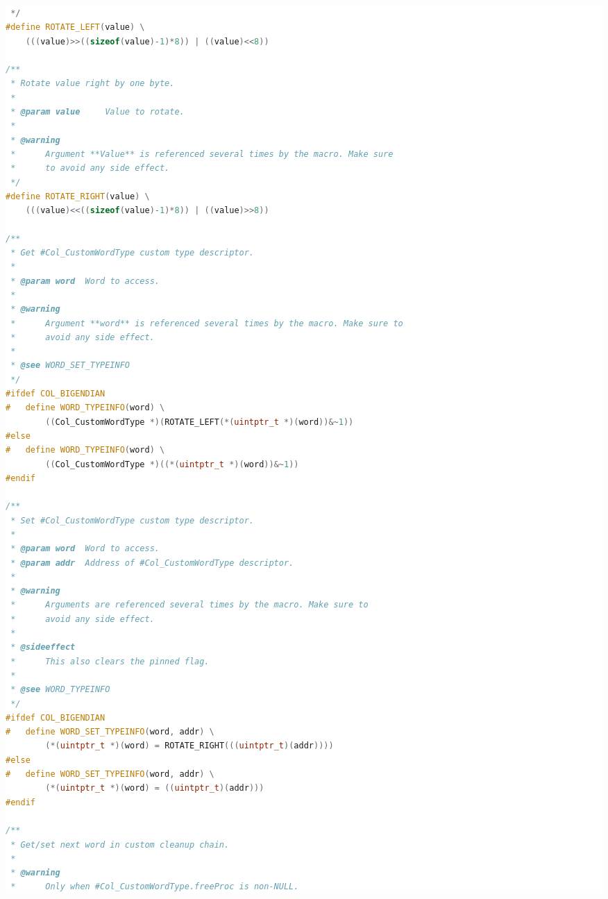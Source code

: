 ```cpp
 */
#define ROTATE_LEFT(value) \
    (((value)>>((sizeof(value)-1)*8)) | ((value)<<8))

/**
 * Rotate value right by one byte.
 *
 * @param value     Value to rotate.
 *
 * @warning
 *      Argument **Value** is referenced several times by the macro. Make sure 
 *      to avoid any side effect.
 */
#define ROTATE_RIGHT(value) \
    (((value)<<((sizeof(value)-1)*8)) | ((value)>>8))

/**
 * Get #Col_CustomWordType custom type descriptor.
 *
 * @param word  Word to access.
 *
 * @warning
 *      Argument **word** is referenced several times by the macro. Make sure to
 *      avoid any side effect.
 *
 * @see WORD_SET_TYPEINFO
 */
#ifdef COL_BIGENDIAN
#   define WORD_TYPEINFO(word) \
        ((Col_CustomWordType *)(ROTATE_LEFT(*(uintptr_t *)(word))&~1))
#else
#   define WORD_TYPEINFO(word) \
        ((Col_CustomWordType *)((*(uintptr_t *)(word))&~1))
#endif

/**
 * Set #Col_CustomWordType custom type descriptor.
 *
 * @param word  Word to access.
 * @param addr  Address of #Col_CustomWordType descriptor.
 *
 * @warning
 *      Arguments are referenced several times by the macro. Make sure to
 *      avoid any side effect.
 *
 * @sideeffect
 *      This also clears the pinned flag.
 *
 * @see WORD_TYPEINFO
 */
#ifdef COL_BIGENDIAN
#   define WORD_SET_TYPEINFO(word, addr) \
        (*(uintptr_t *)(word) = ROTATE_RIGHT(((uintptr_t)(addr))))
#else
#   define WORD_SET_TYPEINFO(word, addr) \
        (*(uintptr_t *)(word) = ((uintptr_t)(addr)))
#endif

/**
 * Get/set next word in custom cleanup chain.
 *
 * @warning
 *      Only when #Col_CustomWordType.freeProc is non-NULL.
```